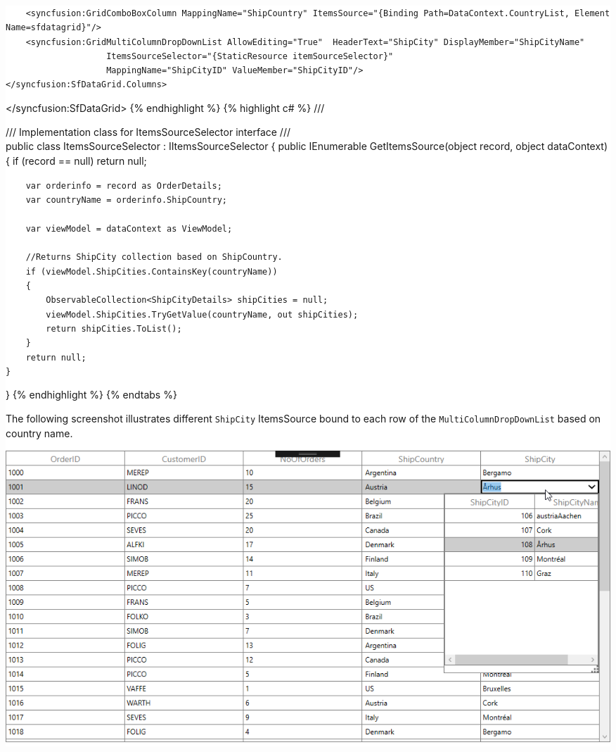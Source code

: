         <syncfusion:GridComboBoxColumn MappingName="ShipCountry" ItemsSource="{Binding Path=DataContext.CountryList, ElementName=sfdatagrid}"/>
        <syncfusion:GridMultiColumnDropDownList AllowEditing="True"	 HeaderText="ShipCity" DisplayMember="ShipCityName"
                        ItemsSourceSelector="{StaticResource itemSourceSelector}"
                        MappingName="ShipCityID" ValueMember="ShipCityID"/>
    </syncfusion:SfDataGrid.Columns>
 </syncfusion:SfDataGrid>
{% endhighlight %}
{% highlight c# %}
/// <summary>
/// Implementation class for ItemsSourceSelector interface
/// </summary>
public class ItemsSourceSelector : IItemsSourceSelector
{
    public IEnumerable GetItemsSource(object record, object dataContext)
    {
        if (record == null)
            return null;
  
        var orderinfo = record as OrderDetails;
        var countryName = orderinfo.ShipCountry;
  
        var viewModel = dataContext as ViewModel;
  
        //Returns ShipCity collection based on ShipCountry.
        if (viewModel.ShipCities.ContainsKey(countryName))
        {
            ObservableCollection<ShipCityDetails> shipCities = null;
            viewModel.ShipCities.TryGetValue(countryName, out shipCities);
            return shipCities.ToList();
        }
        return null;
    }
}
{% endhighlight %}
{% endtabs %}

The following screenshot illustrates different `ShipCity` ItemsSource bound to each row of the `MultiColumnDropDownList` based on country name.

![Image used to display GridMultiColumnDropDownList with different itemsource in each row of SfDataGrid WPF](Column-Types_images/Column-Types_img27.png)
